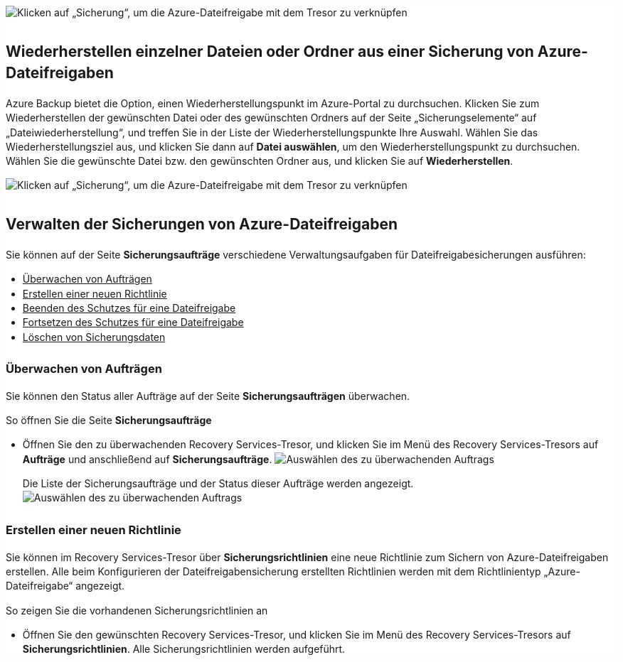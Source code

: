    ![Klicken auf „Sicherung“, um die Azure-Dateifreigabe mit dem Tresor zu verknüpfen](./media/backup-file-shares/select-restore-location.png)

## <a name="restore-individual-files-or-folders-from-backup-of-azure-file-shares"></a>Wiederherstellen einzelner Dateien oder Ordner aus einer Sicherung von Azure-Dateifreigaben
Azure Backup bietet die Option, einen Wiederherstellungspunkt im Azure-Portal zu durchsuchen. Klicken Sie zum Wiederherstellen der gewünschten Datei oder des gewünschten Ordners auf der Seite „Sicherungselemente“ auf „Dateiwiederherstellung“, und treffen Sie in der Liste der Wiederherstellungspunkte Ihre Auswahl. Wählen Sie das Wiederherstellungsziel aus, und klicken Sie dann auf **Datei auswählen**, um den Wiederherstellungspunkt zu durchsuchen. Wählen Sie die gewünschte Datei bzw. den gewünschten Ordner aus, und klicken Sie auf **Wiederherstellen**.

   ![Klicken auf „Sicherung“, um die Azure-Dateifreigabe mit dem Tresor zu verknüpfen](./media/backup-file-shares/restore-individual-files-folders.png)

## <a name="manage-azure-file-share-backups"></a>Verwalten der Sicherungen von Azure-Dateifreigaben

Sie können auf der Seite **Sicherungsaufträge** verschiedene Verwaltungsaufgaben für Dateifreigabesicherungen ausführen:
- [Überwachen von Aufträgen](backup-azure-files.md#monitor-jobs)
- [Erstellen einer neuen Richtlinie](backup-azure-files.md#create-a-new-policy)
- [Beenden des Schutzes für eine Dateifreigabe](backup-azure-files.md#stop-protecting-an-azure-file-share)
- [Fortsetzen des Schutzes für eine Dateifreigabe](backup-azure-files.md#resume-protection-for-azure-file-share)
- [Löschen von Sicherungsdaten](backup-azure-files.md#delete-backup-data)

### <a name="monitor-jobs"></a>Überwachen von Aufträgen

Sie können den Status aller Aufträge auf der Seite **Sicherungsaufträgen** überwachen.

So öffnen Sie die Seite **Sicherungsaufträge**

- Öffnen Sie den zu überwachenden Recovery Services-Tresor, und klicken Sie im Menü des Recovery Services-Tresors auf **Aufträge** und anschließend auf **Sicherungsaufträge**.
   ![Auswählen des zu überwachenden Auftrags](./media/backup-file-shares/open-backup-jobs.png)

    Die Liste der Sicherungsaufträge und der Status dieser Aufträge werden angezeigt.
   ![Auswählen des zu überwachenden Auftrags](./media/backup-file-shares/backup-jobs-progress-list.png)

### <a name="create-a-new-policy"></a>Erstellen einer neuen Richtlinie

Sie können im Recovery Services-Tresor über **Sicherungsrichtlinien** eine neue Richtlinie zum Sichern von Azure-Dateifreigaben erstellen. Alle beim Konfigurieren der Dateifreigabensicherung erstellten Richtlinien werden mit dem Richtlinientyp „Azure-Dateifreigabe“ angezeigt.

So zeigen Sie die vorhandenen Sicherungsrichtlinien an

- Öffnen Sie den gewünschten Recovery Services-Tresor, und klicken Sie im Menü des Recovery Services-Tresors auf **Sicherungsrichtlinien**. Alle Sicherungsrichtlinien werden aufgeführt.
